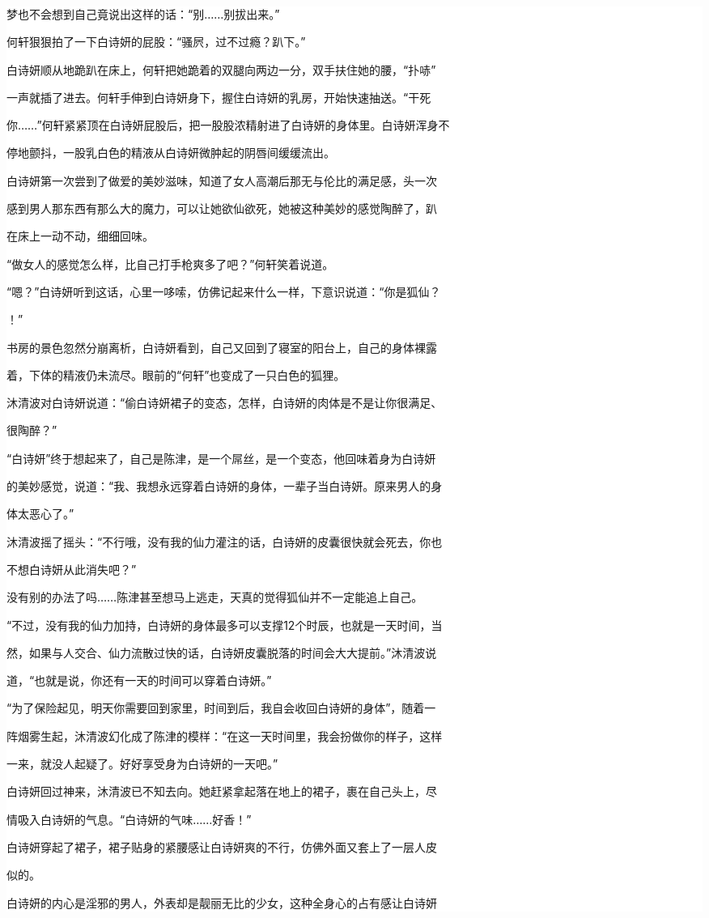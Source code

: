 梦也不会想到自己竟说出这样的话：“别……别拔出来。”

何轩狠狠拍了一下白诗妍的屁股：“骚屄，过不过瘾？趴下。”

白诗妍顺从地跪趴在床上，何轩把她跪着的双腿向两边一分，双手扶住她的腰，“扑哧”

一声就插了进去。何轩手伸到白诗妍身下，握住白诗妍的乳房，开始快速抽送。“干死

你……”何轩紧紧顶在白诗妍屁股后，把一股股浓精射进了白诗妍的身体里。白诗妍浑身不

停地颤抖，一股乳白色的精液从白诗妍微肿起的阴唇间缓缓流出。

白诗妍第一次尝到了做爱的美妙滋味，知道了女人高潮后那无与伦比的满足感，头一次

感到男人那东西有那么大的魔力，可以让她欲仙欲死，她被这种美妙的感觉陶醉了，趴

在床上一动不动，细细回味。

“做女人的感觉怎么样，比自己打手枪爽多了吧？”何轩笑着说道。

“嗯？”白诗妍听到这话，心里一哆嗦，仿佛记起来什么一样，下意识说道：“你是狐仙？

！”

书房的景色忽然分崩离析，白诗妍看到，自己又回到了寝室的阳台上，自己的身体裸露

着，下体的精液仍未流尽。眼前的“何轩”也变成了一只白色的狐狸。

沐清波对白诗妍说道：“偷白诗妍裙子的变态，怎样，白诗妍的肉体是不是让你很满足、

很陶醉？”

“白诗妍”终于想起来了，自己是陈津，是一个屌丝，是一个变态，他回味着身为白诗妍

的美妙感觉，说道：“我、我想永远穿着白诗妍的身体，一辈子当白诗妍。原来男人的身

体太恶心了。”

沐清波摇了摇头：“不行哦，没有我的仙力灌注的话，白诗妍的皮囊很快就会死去，你也

不想白诗妍从此消失吧？”

没有别的办法了吗……陈津甚至想马上逃走，天真的觉得狐仙并不一定能追上自己。

“不过，没有我的仙力加持，白诗妍的身体最多可以支撑12个时辰，也就是一天时间，当

然，如果与人交合、仙力流散过快的话，白诗妍皮囊脱落的时间会大大提前。”沐清波说

道，“也就是说，你还有一天的时间可以穿着白诗妍。”

“为了保险起见，明天你需要回到家里，时间到后，我自会收回白诗妍的身体”，随着一

阵烟雾生起，沐清波幻化成了陈津的模样：“在这一天时间里，我会扮做你的样子，这样

一来，就没人起疑了。好好享受身为白诗妍的一天吧。”

白诗妍回过神来，沐清波已不知去向。她赶紧拿起落在地上的裙子，裹在自己头上，尽

情吸入白诗妍的气息。“白诗妍的气味……好香！”

白诗妍穿起了裙子，裙子贴身的紧腰感让白诗妍爽的不行，仿佛外面又套上了一层人皮

似的。

白诗妍的内心是淫邪的男人，外表却是靓丽无比的少女，这种全身心的占有感让白诗妍
